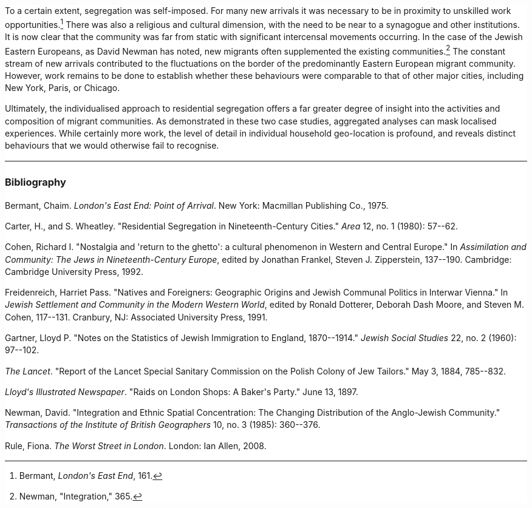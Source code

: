 To a certain extent, segregation was self-imposed. For many new arrivals
it was necessary to be in proximity to unskilled work
opportunities.[^13] There was also a religious and cultural dimension,
with the need to be near to a synagogue and other institutions. It is
now clear that the community was far from static with significant
intercensal movements occurring. In the case of the Jewish Eastern
Europeans, as David Newman has noted, new migrants often supplemented
the existing communities.[^14] The constant stream of new arrivals
contributed to the fluctuations on the border of the predominantly
Eastern European migrant community. However, work remains to be done to
establish whether these behaviours were comparable to that of other
major cities, including New York, Paris, or Chicago.

Ultimately, the individualised approach to residential segregation
offers a far greater degree of insight into the activities and
composition of migrant communities. As demonstrated in these two case
studies, aggregated analyses can mask localised experiences. While
certainly more work, the level of detail in individual household
geo-location is profound, and reveals distinct behaviours that we would
otherwise fail to recognise.

---

### Bibliography

Bermant, Chaim. *London's East End: Point of Arrival*. New York:
Macmillan Publishing Co., 1975.

Carter, H., and S. Wheatley. "Residential Segregation in
Nineteenth-Century Cities." *Area* 12, no. 1 (1980): 57--62.

Cohen, Richard I. "Nostalgia and 'return to the ghetto': a cultural
phenomenon in Western and Central Europe." In *Assimilation and Community: The Jews in Nineteenth-Century Europe*, edited by Jonathan Frankel,
Steven J. Zipperstein, 137--190. Cambridge: Cambridge University Press, 1992. 

Freidenreich, Harriet Pass. "Natives and Foreigners: Geographic Origins
and Jewish Communal Politics in Interwar Vienna." In *Jewish Settlement and
Community in the Modern Western World*, edited by Ronald Dotterer,
Deborah Dash Moore, and Steven M. Cohen, 117--131. Cranbury, NJ: Associated
University Press, 1991.

Gartner, Lloyd P. "Notes on the Statistics of Jewish Immigration to
England, 1870--1914." *Jewish Social Studies* 22, no. 2 (1960): 97--102.

*The Lancet*. "Report of the Lancet Special Sanitary Commission on the Polish Colony of Jew Tailors." May 3, 1884, 785--832.

*Lloyd's Illustrated Newspaper*. "Raids on London Shops: A Baker's Party." June 13, 1897.

Newman, David. "Integration and Ethnic Spatial Concentration: The
Changing Distribution of the Anglo-Jewish Community." *Transactions of
the Institute of British Geographers* 10, no. 3 (1985): 360--376.

Rule, Fiona. *The Worst Street in London*. London: Ian Allen, 2008.


[^1]: Gartner, "Notes," 102.
[^2]: Bermant, *London's East End*, 122--123.
[^3]: Carter and Wheatley, "Residential Segregation," 57--58.
[^4]: *The Times*, "From A Correspondent."
[^5]: Bermant, *London's East End*, 147--148.
[^6]: Sheppard, "The Tenter Ground Estate," 242--244.
[^7]: *Lancet*, "Report," 817--819.
[^8]: Rule, *Worst Street*.
[^9]: *The Times*, "The Murder in The East-End."
[^10]: *Lloyd's Illustrated Newspaper*, "Raids on London Shops: A
[^11]: Cohen, "Nostalgia," 131.
[^12]: Freidenreich, "Natives and Foreigners," 118--120.
[^13]: Bermant, *London's East End*, 161.
[^14]: Newman, "Integration," 365.